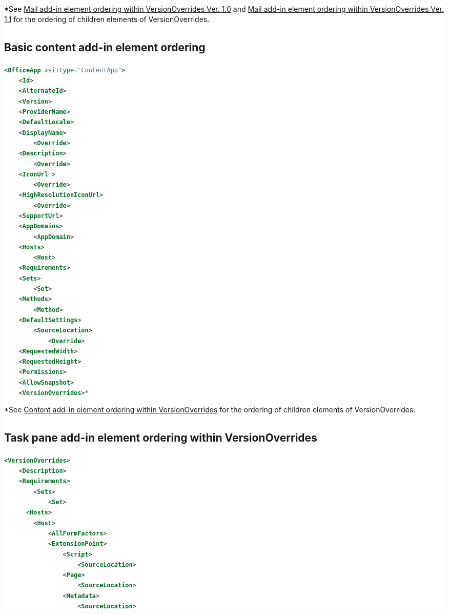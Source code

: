 \*See [Mail add-in element ordering within VersionOverrides Ver. 1.0](#mail-add-in-element-ordering-within-versionoverrides-ver-10) and [Mail add-in element ordering within VersionOverrides Ver. 1.1](#mail-add-in-element-ordering-within-versionoverrides-ver-11) for the ordering of children elements of VersionOverrides.

## Basic content add-in element ordering

```xml
<OfficeApp xsi:type="ContentApp">
    <Id>
    <AlternateId>
    <Version>
    <ProviderName>
    <DefaultLocale>
    <DisplayName>
        <Override>
    <Description>
        <Override>
    <IconUrl >
        <Override>
    <HighResolutionIconUrl>
        <Override>
    <SupportUrl>
    <AppDomains>
        <AppDomain>
    <Hosts>
        <Host>
    <Requirements>
    <Sets>
        <Set>
    <Methods>
        <Method>
    <DefaultSettings>
        <SourceLocation>
            <Override>
    <RequestedWidth>
    <RequestedHeight>
    <Permissions>
    <AllowSnapshot>
    <VersionOverrides>*
```

\*See [Content add-in element ordering within VersionOverrides](#content-add-in-element-ordering-within-versionoverrides) for the ordering of children elements of VersionOverrides.

## Task pane add-in element ordering within VersionOverrides

```xml
<VersionOverrides>
    <Description>
    <Requirements>
        <Sets>
            <Set>
      <Hosts>
        <Host>
            <AllFormFactors>
            <ExtensionPoint>
                <Script>
                    <SourceLocation>
                <Page>
                    <SourceLocation>
                <Metadata>
                    <SourceLocation>
```